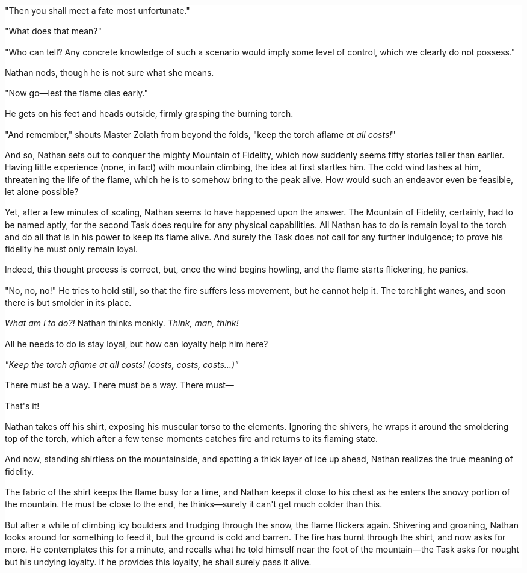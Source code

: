 "Then you shall meet a fate most unfortunate."

"What does that mean?"

"Who can tell? Any concrete knowledge of such a scenario would imply some level of control, which we clearly do not possess."

Nathan nods, though he is not sure what she means.

"Now go—lest the flame dies early."

He gets on his feet and heads outside, firmly grasping the burning torch.

"And remember," shouts Master Zolath from beyond the folds, "keep the torch aflame *at all costs!*"

And so, Nathan sets out to conquer the mighty Mountain of Fidelity, which now suddenly seems fifty stories taller than earlier. Having little experience (none, in fact) with mountain climbing, the idea at first startles him. The cold wind lashes at him, threatening the life of the flame, which he is to somehow bring to the peak alive. How would such an endeavor even be feasible, let alone possible?

Yet, after a few minutes of scaling, Nathan seems to have happened upon the answer. The Mountain of Fidelity, certainly, had to be named aptly, for the second Task does require for any physical capabilities. All Nathan has to do is remain loyal to the torch and do all that is in his power to keep its flame alive. And surely the Task does not call for any further indulgence; to prove his fidelity he must only remain loyal.

Indeed, this thought process is correct, but, once the wind begins howling, and the flame starts flickering, he panics.

"No, no, no!" He tries to hold still, so that the fire suffers less movement, but he cannot help it. The torchlight wanes, and soon there is but smolder in its place.

*What am I to do?!* Nathan thinks monkly. *Think, man, think!*

All he needs to do is stay loyal, but how can loyalty help him here?

*"Keep the torch aflame at all costs! (costs, costs, costs…)"*

There must be a way. There must be a way. There must—

That's it!

Nathan takes off his shirt, exposing his muscular torso to the elements. Ignoring the shivers, he wraps it around the smoldering top of the torch, which after a few tense moments catches fire and returns to its flaming state.

And now, standing shirtless on the mountainside, and spotting a thick layer of ice up ahead, Nathan realizes the true meaning of fidelity.

The fabric of the shirt keeps the flame busy for a time, and Nathan keeps it close to his chest as he enters the snowy portion of the mountain. He must be close to the end, he thinks—surely it can't get much colder than this.

But after a while of climbing icy boulders and trudging through the snow, the flame flickers again. Shivering and groaning, Nathan looks around for something to feed it, but the ground is cold and barren. The fire has burnt through the shirt, and now asks for more. He contemplates this for a minute, and recalls what he told himself near the foot of the mountain—the Task asks for nought but his undying loyalty. If he provides this loyalty, he shall surely pass it alive.
